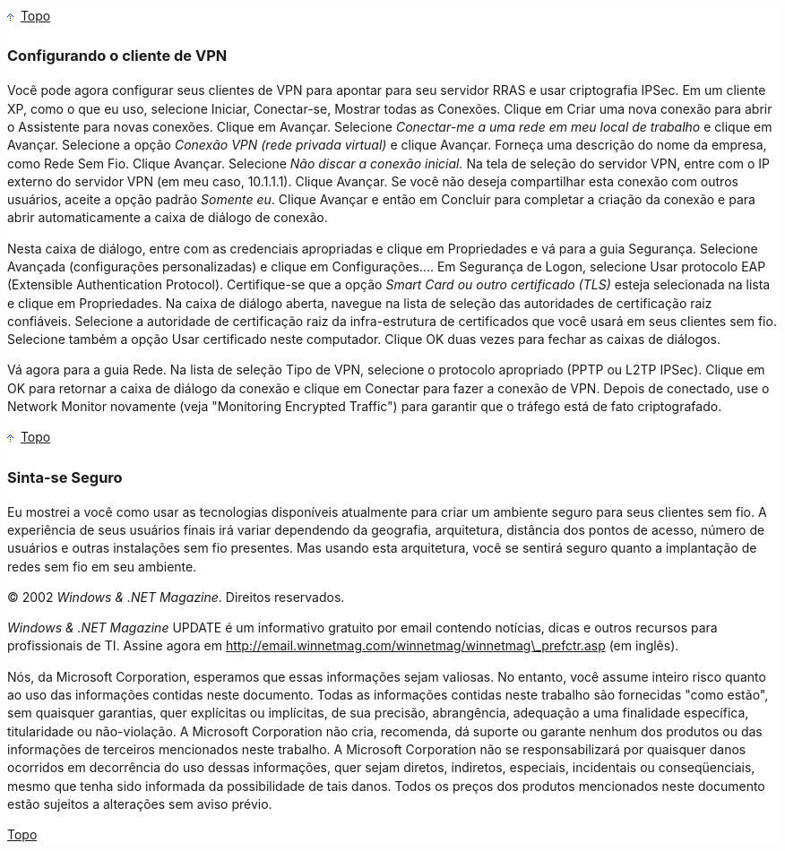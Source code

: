 <img src="images/Dd459075.arrow_px_up(pt-br,TechNet.10).gif" id="Image12" />  [Topo](#mainsection)

### Configurando o cliente de VPN

Você pode agora configurar seus clientes de VPN para apontar para seu servidor RRAS e usar criptografia IPSec. Em um cliente XP, como o que eu uso, selecione Iniciar, Conectar-se, Mostrar todas as Conexões. Clique em Criar uma nova conexão para abrir o Assistente para novas conexões. Clique em Avançar. Selecione *Conectar-me a uma rede em meu local de trabalho* e clique em Avançar. Selecione a opção *Conexão VPN (rede privada virtual)* e clique Avançar. Forneça uma descrição do nome da empresa, como Rede Sem Fio. Clique Avançar. Selecione *Não discar a conexão inicial.* Na tela de seleção do servidor VPN, entre com o IP externo do servidor VPN (em meu caso, 10.1.1.1). Clique Avançar. Se você não deseja compartilhar esta conexão com outros usuários, aceite a opção padrão *Somente eu*. Clique Avançar e então em Concluir para completar a criação da conexão e para abrir automaticamente a caixa de diálogo de conexão.

Nesta caixa de diálogo, entre com as credenciais apropriadas e clique em Propriedades e vá para a guia Segurança. Selecione Avançada (configurações personalizadas) e clique em Configurações.... Em Segurança de Logon, selecione Usar protocolo EAP (Extensible Authentication Protocol). Certifique-se que a opção *Smart Card ou outro certificado (TLS)* esteja selecionada na lista e clique em Propriedades. Na caixa de diálogo aberta, navegue na lista de seleção das autoridades de certificação raiz confiáveis. Selecione a autoridade de certificação raiz da infra-estrutura de certificados que você usará em seus clientes sem fio. Selecione também a opção Usar certificado neste computador. Clique OK duas vezes para fechar as caixas de diálogos.

Vá agora para a guia Rede. Na lista de seleção Tipo de VPN, selecione o protocolo apropriado (PPTP ou L2TP IPSec). Clique em OK para retornar a caixa de diálogo da conexão e clique em Conectar para fazer a conexão de VPN. Depois de conectado, use o Network Monitor novamente (veja "Monitoring Encrypted Traffic") para garantir que o tráfego está de fato criptografado.

<img src="images/Dd459075.arrow_px_up(pt-br,TechNet.10).gif" id="Image13" />  [Topo](#mainsection)

### Sinta-se Seguro

Eu mostrei a você como usar as tecnologias disponíveis atualmente para criar um ambiente seguro para seus clientes sem fio. A experiência de seus usuários finais irá variar dependendo da geografia, arquitetura, distância dos pontos de acesso, número de usuários e outras instalações sem fio presentes. Mas usando esta arquitetura, você se sentirá seguro quanto a implantação de redes sem fio em seu ambiente.

© 2002 *Windows & .NET Magazine*. Direitos reservados.

*Windows & .NET Magazine* UPDATE é um informativo gratuito por email contendo notícias, dicas e outros recursos para profissionais de TI. Assine agora em http://email.winnetmag.com/winnetmag/winnetmag\_prefctr.asp (em inglês).

Nós, da Microsoft Corporation, esperamos que essas informações sejam valiosas. No entanto, você assume inteiro risco quanto ao uso das informações contidas neste documento. Todas as informações contidas neste trabalho são fornecidas "como estão", sem quaisquer garantias, quer explícitas ou implícitas, de sua precisão, abrangência, adequação a uma finalidade específica, titularidade ou não-violação. A Microsoft Corporation não cria, recomenda, dá suporte ou garante nenhum dos produtos ou das informações de terceiros mencionados neste trabalho. A Microsoft Corporation não se responsabilizará por quaisquer danos ocorridos em decorrência do uso dessas informações, quer sejam diretos, indiretos, especiais, incidentais ou conseqüenciais, mesmo que tenha sido informada da possibilidade de tais danos. Todos os preços dos produtos mencionados neste documento estão sujeitos a alterações sem aviso prévio.

[](#mainsection)[Topo](#mainsection)
